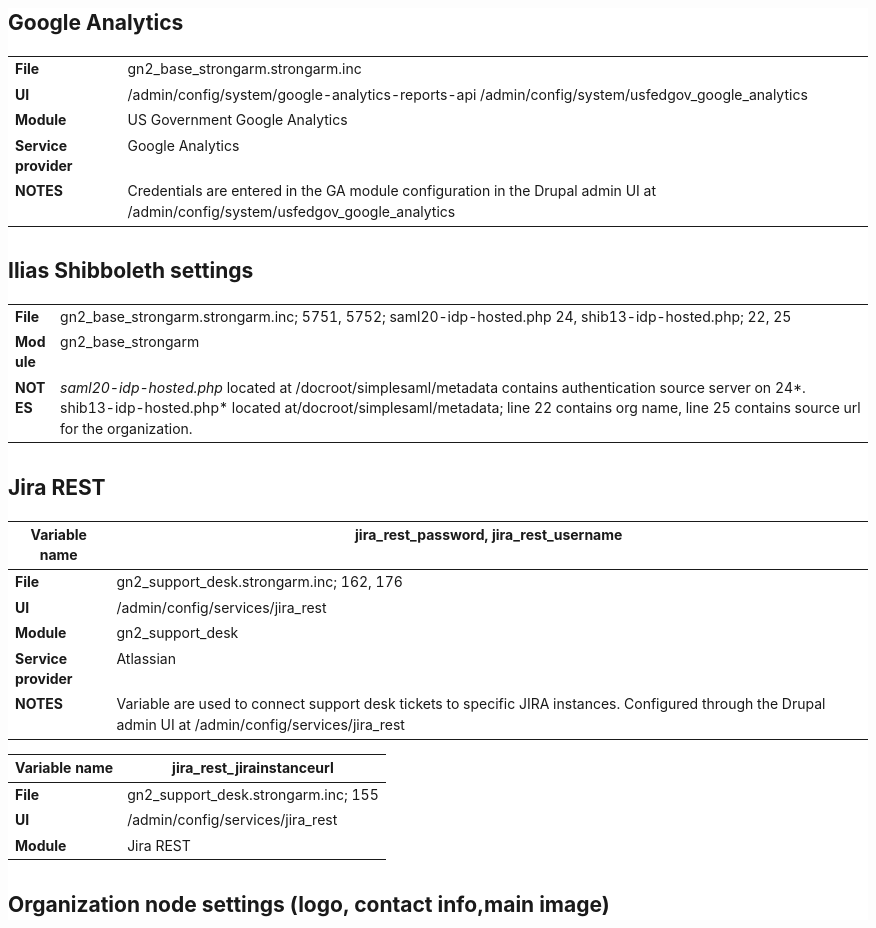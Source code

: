 

## Google Analytics

|            |                                                              |
| ---------- | ------------------------------------------------------------ |
| **File**             | gn2_base_strongarm.strongarm.inc                             |
| **UI**               | /admin/config/system/google-analytics-reports-api  /admin/config/system/usfedgov_google_analytics |
| **Module**           | US Government Google Analytics                               |
| **Service provider** | Google Analytics                                             |
| **NOTES**            | Credentials are entered in the GA module  configuration in the Drupal admin UI at /admin/config/system/usfedgov_google_analytics |



## Ilias Shibboleth settings

|            |                                                              |
| ---------- | ------------------------------------------------------------ |
| **File**   | gn2_base_strongarm.strongarm.inc; 5751, 5752;  saml20-idp-hosted.php 24, shib13-idp-hosted.php; 22, 25 |
| **Module** | gn2_base_strongarm                                           |
| **NOTES**  | *saml20-idp-hosted.php* located at /docroot/simplesaml/metadata contains authentication source server on 24*.  shib13-idp-hosted.php*  located at/docroot/simplesaml/metadata; line 22 contains org name, line 25 contains source url for the organization. |



## Jira REST

| **Variable name**    | jira_rest_password, jira_rest_username                       |
| -------------------- | ------------------------------------------------------------ |
| **File**             | gn2_support_desk.strongarm.inc; 162, 176                     |
| **UI**               | /admin/config/services/jira_rest                             |
| **Module**           | gn2_support_desk                                             |
| **Service provider** | Atlassian                                                    |
| **NOTES**            | Variable are used to connect support desk tickets to specific JIRA instances. Configured through the Drupal admin UI at /admin/config/services/jira_rest |



| **Variable name**    | jira_rest_jirainstanceurl           |
| -------------------- | ----------------------------------- |
| **File**             | gn2_support_desk.strongarm.inc; 155 |
| **UI**               | /admin/config/services/jira_rest    |
| **Module**           | Jira REST                           |



## Organization node settings (logo, contact info,main image)
